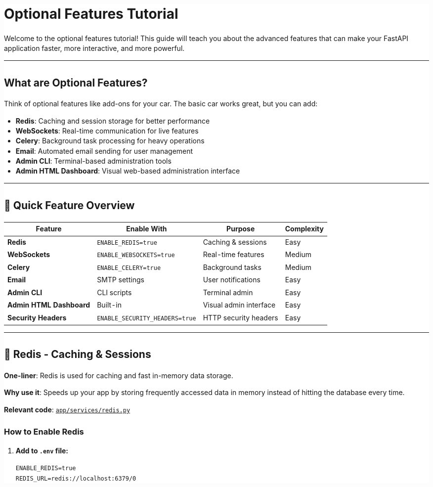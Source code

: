 # Optional Features Tutorial

Welcome to the optional features tutorial! This guide will teach you about the advanced features that can make your FastAPI application faster, more interactive, and more powerful.

---

## What are Optional Features?

Think of optional features like add-ons for your car. The basic car works great, but you can add:
- **Redis**: Caching and session storage for better performance
- **WebSockets**: Real-time communication for live features
- **Celery**: Background task processing for heavy operations
- **Email**: Automated email sending for user management
- **Admin CLI**: Terminal-based administration tools
- **Admin HTML Dashboard**: Visual web-based administration interface

---

## 🚀 Quick Feature Overview

| Feature | Enable With | Purpose | Complexity |
|---------|-------------|---------|------------|
| **Redis** | `ENABLE_REDIS=true` | Caching & sessions | Easy |
| **WebSockets** | `ENABLE_WEBSOCKETS=true` | Real-time features | Medium |
| **Celery** | `ENABLE_CELERY=true` | Background tasks | Medium |
| **Email** | SMTP settings | User notifications | Easy |
| **Admin CLI** | CLI scripts | Terminal admin | Easy |
| **Admin HTML Dashboard** | Built-in | Visual admin interface | Easy |
| **Security Headers** | `ENABLE_SECURITY_HEADERS=true` | HTTP security headers | Easy |

---

## 🔄 Redis - Caching & Sessions

**One-liner**: Redis is used for caching and fast in-memory data storage.

**Why use it**: Speeds up your app by storing frequently accessed data in memory instead of hitting the database every time.

**Relevant code**: [`app/services/redis.py`](../../app/services/redis.py)

### How to Enable Redis

1. **Add to `.env` file:**
   ```env
   ENABLE_REDIS=true
   REDIS_URL=redis://localhost:6379/0
   ```
